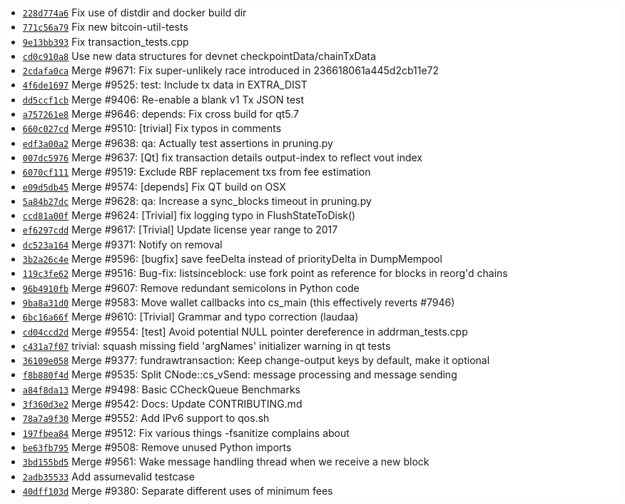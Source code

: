 - [`228d774a6`](https://github.com/TheGCCcoin/GCC/commit/228d774a6) Fix use of distdir and docker build dir
- [`771c56a79`](https://github.com/TheGCCcoin/GCC/commit/771c56a79) Fix new bitcoin-util-tests
- [`9e13bb393`](https://github.com/TheGCCcoin/GCC/commit/9e13bb393) Fix transaction_tests.cpp
- [`cd0c910a8`](https://github.com/TheGCCcoin/GCC/commit/cd0c910a8) Use new data structures for devnet checkpointData/chainTxData
- [`2cdafa0ca`](https://github.com/TheGCCcoin/GCC/commit/2cdafa0ca) Merge #9671: Fix super-unlikely race introduced in 236618061a445d2cb11e72
- [`4f6de1697`](https://github.com/TheGCCcoin/GCC/commit/4f6de1697) Merge #9525: test: Include tx data in EXTRA_DIST
- [`dd5ccf1cb`](https://github.com/TheGCCcoin/GCC/commit/dd5ccf1cb) Merge #9406: Re-enable a blank v1 Tx JSON test
- [`a757261e8`](https://github.com/TheGCCcoin/GCC/commit/a757261e8) Merge #9646: depends: Fix cross build for qt5.7
- [`660c027cd`](https://github.com/TheGCCcoin/GCC/commit/660c027cd) Merge #9510: [trivial] Fix typos in comments
- [`edf3a00a2`](https://github.com/TheGCCcoin/GCC/commit/edf3a00a2) Merge #9638: qa: Actually test assertions in pruning.py
- [`007dc5976`](https://github.com/TheGCCcoin/GCC/commit/007dc5976) Merge #9637: [Qt] fix transaction details output-index to reflect vout index
- [`6070cf111`](https://github.com/TheGCCcoin/GCC/commit/6070cf111) Merge #9519: Exclude RBF replacement txs from fee estimation
- [`e09d5db45`](https://github.com/TheGCCcoin/GCC/commit/e09d5db45) Merge #9574: [depends] Fix QT build on OSX
- [`5a84b27dc`](https://github.com/TheGCCcoin/GCC/commit/5a84b27dc) Merge #9628: qa: Increase a sync_blocks timeout in pruning.py
- [`ccd81a00f`](https://github.com/TheGCCcoin/GCC/commit/ccd81a00f) Merge #9624: [Trivial] fix logging typo in FlushStateToDisk()
- [`ef6297cdd`](https://github.com/TheGCCcoin/GCC/commit/ef6297cdd) Merge #9617: [Trivial] Update license year range to 2017
- [`dc523a164`](https://github.com/TheGCCcoin/GCC/commit/dc523a164) Merge #9371: Notify on removal
- [`3b2a26c4e`](https://github.com/TheGCCcoin/GCC/commit/3b2a26c4e) Merge #9596: [bugfix] save feeDelta instead of priorityDelta in DumpMempool
- [`119c3fe62`](https://github.com/TheGCCcoin/GCC/commit/119c3fe62) Merge #9516: Bug-fix: listsinceblock: use fork point as reference for blocks in reorg'd chains
- [`96b4910fb`](https://github.com/TheGCCcoin/GCC/commit/96b4910fb) Merge #9607: Remove redundant semicolons in Python code
- [`9ba8a31d0`](https://github.com/TheGCCcoin/GCC/commit/9ba8a31d0) Merge #9583: Move wallet callbacks into cs_main (this effectively reverts #7946)
- [`6bc16a66f`](https://github.com/TheGCCcoin/GCC/commit/6bc16a66f) Merge #9610: [Trivial] Grammar and typo correction (laudaa)
- [`cd04ccd2d`](https://github.com/TheGCCcoin/GCC/commit/cd04ccd2d) Merge #9554: [test] Avoid potential NULL pointer dereference in addrman_tests.cpp
- [`c431a7f07`](https://github.com/TheGCCcoin/GCC/commit/c431a7f07) trivial: squash missing field 'argNames' initializer warning in qt tests
- [`36109e058`](https://github.com/TheGCCcoin/GCC/commit/36109e058) Merge #9377: fundrawtransaction: Keep change-output keys by default, make it optional
- [`f8b880f4d`](https://github.com/TheGCCcoin/GCC/commit/f8b880f4d) Merge #9535: Split CNode::cs_vSend: message processing and message sending
- [`a84f8da13`](https://github.com/TheGCCcoin/GCC/commit/a84f8da13) Merge #9498: Basic CCheckQueue Benchmarks
- [`3f360d3e2`](https://github.com/TheGCCcoin/GCC/commit/3f360d3e2) Merge #9542: Docs: Update CONTRIBUTING.md
- [`78a7a9f30`](https://github.com/TheGCCcoin/GCC/commit/78a7a9f30) Merge #9552: Add IPv6 support to qos.sh
- [`197fbea84`](https://github.com/TheGCCcoin/GCC/commit/197fbea84) Merge #9512: Fix various things -fsanitize complains about
- [`be63fb795`](https://github.com/TheGCCcoin/GCC/commit/be63fb795) Merge #9508: Remove unused Python imports
- [`3bd155bd5`](https://github.com/TheGCCcoin/GCC/commit/3bd155bd5) Merge #9561: Wake message handling thread when we receive a new block
- [`2adb35533`](https://github.com/TheGCCcoin/GCC/commit/2adb35533) Add assumevalid testcase
- [`40dff103d`](https://github.com/TheGCCcoin/GCC/commit/40dff103d) Merge #9380: Separate different uses of minimum fees